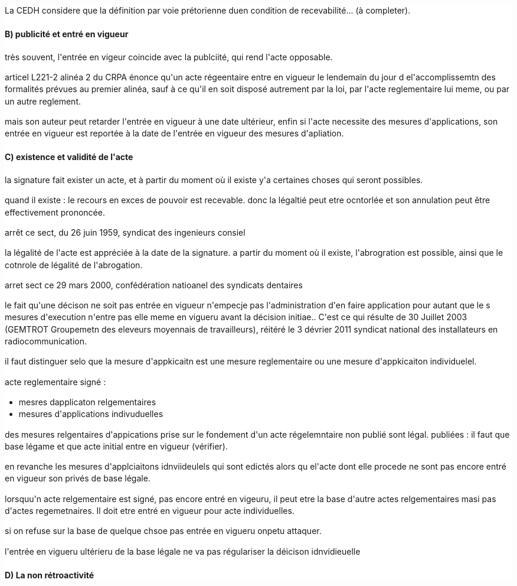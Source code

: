 La CEDH considere que la définition par voie prétorienne duen condition de recevabilité... (à completer).

#### B) publicité et entré en vigueur

très souvent, l'entrée en vigeur coincide avec la publciité, qui rend l'acte opposable. 

articel L221-2 alinéa 2 du CRPA énonce qu'un acte régeentaire entre en vigueur le lendemain du jour d el'accomplissemtn des formalités prévues au premier alinéa, sauf à ce qu'il en soit disposé autrement par la loi, par l'acte reglementaire lui meme, ou par un autre reglement. 

mais son auteur peut retarder l'entrée en vigueur à une date ultérieur, enfin si l'acte necessite des mesures d'applications, son entrée en vigueur est reportée à la date de l'entrée en vigueur des mesures d'apliation. 

#### C) existence et validité de l'acte

la signature fait exister un acte, et à partir du moment où il existe y'a certaines choses qui seront possibles. 

quand il existe : le recours en exces de pouvoir est recevable. donc la légaltié peut etre ocntorlée et son annulation peut être effectivement prononcée. 

arrêt ce sect, du 26 juin 1959, syndicat des ingenieurs consiel

la légalité de l'acte est appréciée à la date de la signature. a partir du moment où il existe, l'abrogration est possible, ainsi que le cotnrole de légalité de l'abrogation. 

arret sect ce 29 mars 2000, confédération natioanel des syndicats dentaires

le fait qu'une décison ne soit pas entrée en vigueur n'empecje pas l'administration d'en faire application pour autant que le s mesures d'execution n'entre pas elle meme en vigueru avant la décision initiae.. C'est ce qui résulte de 30 Juillet 2003 (GEMTROT Groupemetn des eleveurs moyennais de travailleurs), réitéré le 3 dévrier 2011 syndicat national des installateurs en radiocommunication.

il faut distinguer selo que la mesure d'appkicaitn est une mesure reglementaire ou une mesure d'appkicaiton individuelel.

acte reglementaire signé :
- mesres dapplicaton relgementaires
- mesures d'applications indivuduelles

des mesures relgentaires d'appications prise sur le fondement d'un acte régelemntaire non publié sont légal. publiées : il faut que base légame et que acte initial entre en vigueur (vérifier).
 
en revanche les mesures d'applciaitons idnviideulels qui sont edictés alors qu el'acte dont elle procede ne sont pas encore entré en vigueur son privés de base légale. 

lorsquu'n acte relgementaire est signé, pas encore entré en vigeuru, il peut etre la base d'autre actes relgementaires masi pas d'actes regemetnaires. Il doit etre entré en vigueur pour acte individuelles. 

si on refuse sur la base de quelque chsoe pas entrée en vigueru onpetu attaquer.

l'entrée en vigueru ultérieru de la base légale ne va pas régulariser la déicison idnvidieuelle



#### D) La non rétroactivité

